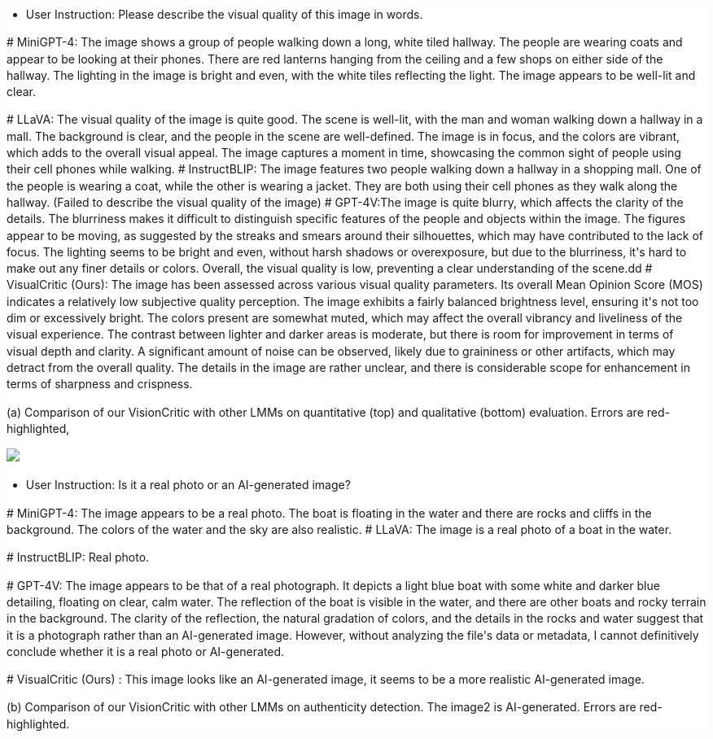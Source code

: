 - User Instruction: Please describe the visual quality of this image in words.

\# MiniGPT-4: The image shows a group of people walking down a long, white tiled hallway. The people are wearing coats and appear to be looking at their phones. There are red lanterns hanging from the ceiling and a few shops on either side of the hallway. The lighting in the image is bright and even, with the white tiles reflecting the light. The image appears to be well-lit and clear.

\# LLaVA: The visual quality of the image is quite good. The scene is well-lit, with the man and woman walking down a hallway in a mall. The background is clear, and the people in the scene are well-defined. The image is in focus, and the colors are vibrant, which adds to the overall visual appeal. The image captures a moment in time, showcasing the common sight of people using their cell phones while walking. \# InstructBLIP: The image features two people walking down a hallway in a shopping mall. One of the people is wearing a coat, while the other is wearing a jacket. They are both using their cell phones as they walk along the hallway. (Failed to describe the visual quality of the image) \# GPT-4V:The image is quite blurry, which affects the clarity of the details. The blurriness makes it difficult to distinguish specific features of the people and objects within the image. The figures appear to be moving, as suggested by the streaks and smears around their silhouettes, which may have contributed to the lack of focus. The lighting seems to be bright and even, without harsh shadows or overexposure, but due to the blurriness, it's hard to make out any finer details or colors. Overall, the visual quality is low, preventing a clear understanding of the scene.dd \# VisualCritic (Ours): The image has been assessed across various visual quality parameters. Its overall Mean Opinion Score (MOS) indicates a relatively low subjective quality perception. The image exhibits a fairly balanced brightness level, ensuring it's not too dim or excessively bright. The colors present are somewhat muted, which may affect the overall vibrancy and liveliness of the visual experience. The contrast between lighter and darker areas is moderate, but there is room for improvement in terms of visual depth and clarity. A significant amount of noise can be observed, likely due to graininess or other artifacts, which may detract from the overall quality. The details in the image are rather unclear, and there is considerable scope for enhancement in terms of sharpness and crispness.

(a) Comparison of our VisionCritic with other LMMs on quantitative (top) and qualitative (bottom) evaluation. Errors are red-highlighted,

![](https://cdn.mathpix.com/cropped/2024_06_04_9cf0b5f2af2a988353a9g-02.jpg?height=361&width=360&top_left_y=1245&top_left_x=465)

- User Instruction: Is it a real photo or an AI-generated image?

\# MiniGPT-4: The image appears to be a real photo. The boat is floating in the water and there are rocks and cliffs in the background. The colors of the water and the sky are also realistic. \# LLaVA: The image is a real photo of a boat in the water.

\# InstructBLIP: Real photo.

\# GPT-4V: The image appears to be that of a real photograph. It depicts a light blue boat with some white and darker blue detailing, floating on clear, calm water. The reflection of the boat is visible in the water, and there are other boats and rocky terrain in the background. The clarity of the reflection, the natural gradation of colors, and the details in the rocks and water suggest that it is a photograph rather than an AI-generated image. However, without analyzing the file's data or metadata, I cannot definitively conclude whether it is a real photo or AI-generated.

\# VisualCritic (Ours) : This image looks like an AI-generated image, it seems to be a more realistic AI-generated image.

(b) Comparison of our VisionCritic with other LMMs on authenticity detection. The image2 is AI-generated. Errors are red-highlighted.
